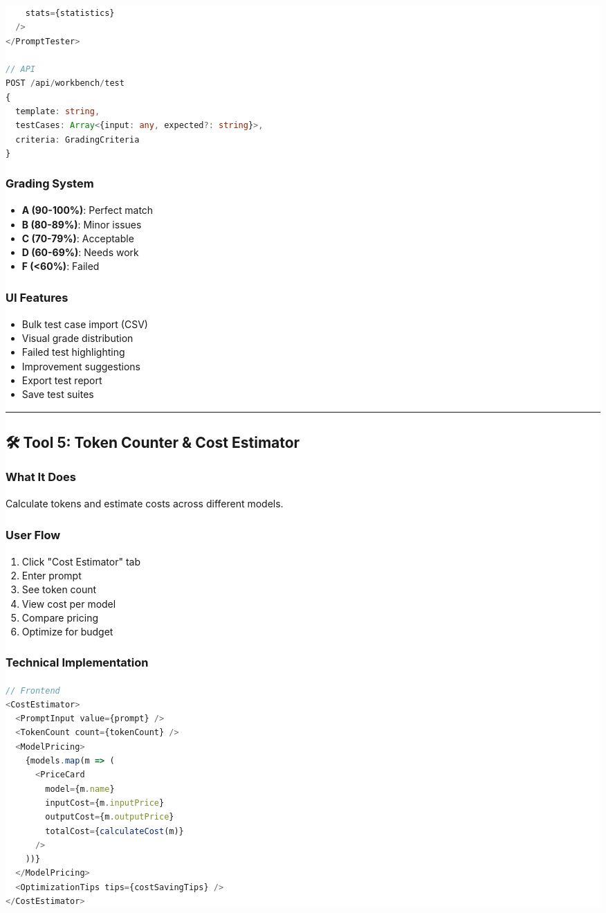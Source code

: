 ```typescript
    stats={statistics}
  />
</PromptTester>

// API
POST /api/workbench/test
{
  template: string,
  testCases: Array<{input: any, expected?: string}>,
  criteria: GradingCriteria
}
```

### Grading System
- **A (90-100%)**: Perfect match
- **B (80-89%)**: Minor issues
- **C (70-79%)**: Acceptable
- **D (60-69%)**: Needs work
- **F (<60%)**: Failed

### UI Features
- Bulk test case import (CSV)
- Visual grade distribution
- Failed test highlighting
- Improvement suggestions
- Export test report
- Save test suites

---

## 🛠️ **Tool 5: Token Counter & Cost Estimator**

### What It Does
Calculate tokens and estimate costs across different models.

### User Flow
1. Click "Cost Estimator" tab
2. Enter prompt
3. See token count
4. View cost per model
5. Compare pricing
6. Optimize for budget

### Technical Implementation
```typescript
// Frontend
<CostEstimator>
  <PromptInput value={prompt} />
  <TokenCount count={tokenCount} />
  <ModelPricing>
    {models.map(m => (
      <PriceCard
        model={m.name}
        inputCost={m.inputPrice}
        outputCost={m.outputPrice}
        totalCost={calculateCost(m)}
      />
    ))}
  </ModelPricing>
  <OptimizationTips tips={costSavingTips} />
</CostEstimator>
```